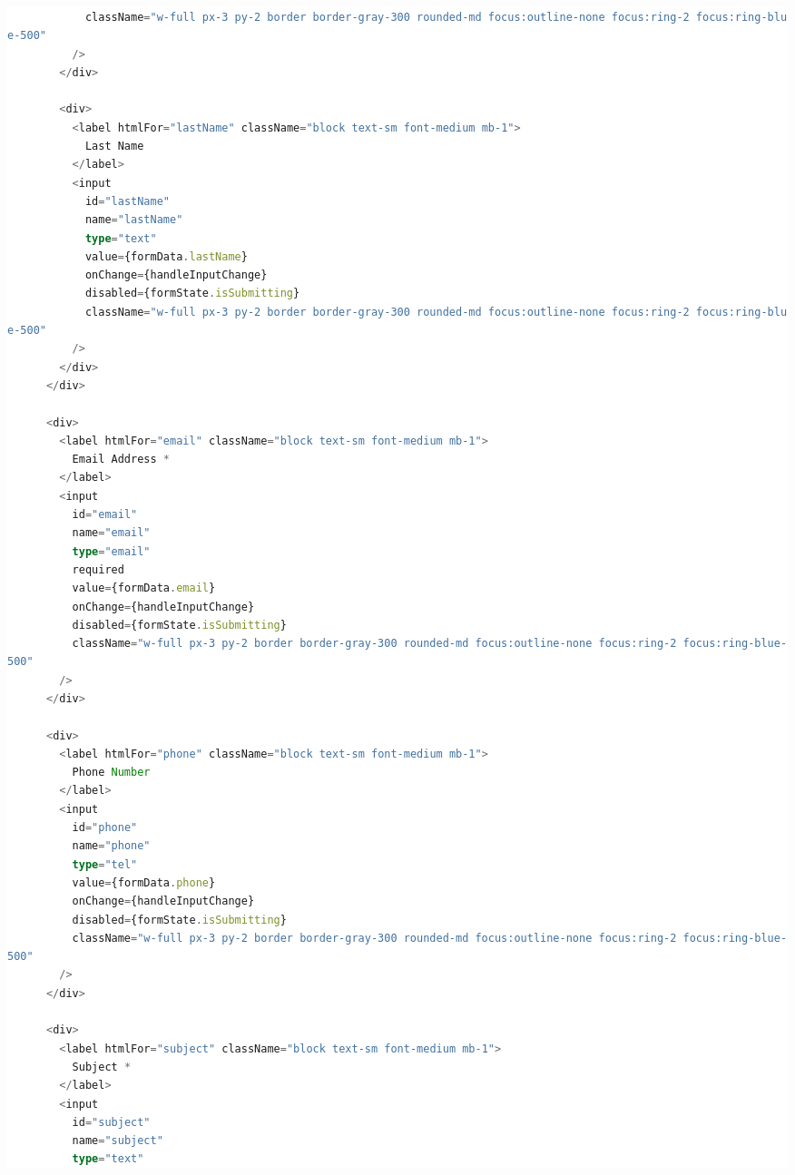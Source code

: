```typescript
            className="w-full px-3 py-2 border border-gray-300 rounded-md focus:outline-none focus:ring-2 focus:ring-blue-500"
          />
        </div>
        
        <div>
          <label htmlFor="lastName" className="block text-sm font-medium mb-1">
            Last Name
          </label>
          <input
            id="lastName"
            name="lastName"
            type="text"
            value={formData.lastName}
            onChange={handleInputChange}
            disabled={formState.isSubmitting}
            className="w-full px-3 py-2 border border-gray-300 rounded-md focus:outline-none focus:ring-2 focus:ring-blue-500"
          />
        </div>
      </div>

      <div>
        <label htmlFor="email" className="block text-sm font-medium mb-1">
          Email Address *
        </label>
        <input
          id="email"
          name="email"
          type="email"
          required
          value={formData.email}
          onChange={handleInputChange}
          disabled={formState.isSubmitting}
          className="w-full px-3 py-2 border border-gray-300 rounded-md focus:outline-none focus:ring-2 focus:ring-blue-500"
        />
      </div>

      <div>
        <label htmlFor="phone" className="block text-sm font-medium mb-1">
          Phone Number
        </label>
        <input
          id="phone"
          name="phone"
          type="tel"
          value={formData.phone}
          onChange={handleInputChange}
          disabled={formState.isSubmitting}
          className="w-full px-3 py-2 border border-gray-300 rounded-md focus:outline-none focus:ring-2 focus:ring-blue-500"
        />
      </div>

      <div>
        <label htmlFor="subject" className="block text-sm font-medium mb-1">
          Subject *
        </label>
        <input
          id="subject"
          name="subject"
          type="text"
```